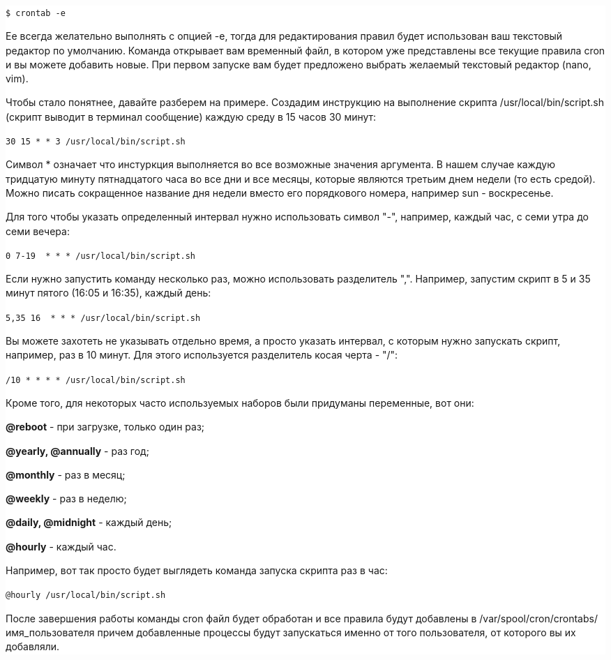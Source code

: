 `$ crontab -e`

Ее всегда желательно выполнять с опцией -e, тогда для редактирования правил будет использован ваш текстовый редактор по умолчанию. Команда открывает вам временный файл, в котором уже представлены все текущие правила cron и вы можете добавить новые. При первом запуске вам будет предложено выбрать желаемый текстовый редактор (nano, vim).

Чтобы стало понятнее, давайте разберем на примере. Создадим инструкцию на выполнение скрипта /usr/local/bin/script.sh (cкрипт выводит в терминал сообщение) каждую среду в 15 часов 30 минут:

```html
30 15 * * 3 /usr/local/bin/script.sh
```

Символ * означает что инстуркция выполняется во все возможные значения аргумента. В нашем случае каждую тридцатую минуту пятнадцатого часа во все дни и все месяцы, которые являются третьим днем недели (то есть средой). Можно писать сокращенное название дня недели вместо его порядкового номера, например sun - воскресенье.

Для того чтобы указать определенный интервал нужно использовать символ "-", например, каждый час, с семи утра до семи вечера:

```html
0 7-19  * * * /usr/local/bin/script.sh
```

Если нужно запустить команду несколько раз, можно использовать разделитель ",". Например, запустим скрипт в 5 и 35 минут пятого (16:05 и 16:35), каждый день:

```html
5,35 16  * * * /usr/local/bin/script.sh
```

Вы можете захотеть не указывать отдельно время, а просто указать интервал, с которым нужно запускать скрипт, например, раз в 10 минут. Для этого используется разделитель косая черта - "/":

```html
/10 * * * * /usr/local/bin/script.sh
```

Кроме того, для некоторых часто используемых наборов были придуманы переменные, вот они:

**@reboot** - при загрузке, только один раз;

**@yearly, @annually** - раз год;

**@monthly** - раз в месяц;

**@weekly** - раз в неделю;

**@daily, @midnight** - каждый день;

**@hourly** - каждый час.

Например, вот так просто будет выглядеть команда запуска скрипта раз в час:

```html
@hourly /usr/local/bin/script.sh
```

После завершения работы команды cron файл будет обработан и все правила будут добавлены в /var/spool/cron/crontabs/имя_пользователя причем добавленные процессы будут запускаться именно от того пользователя, от которого вы их добавляли.
